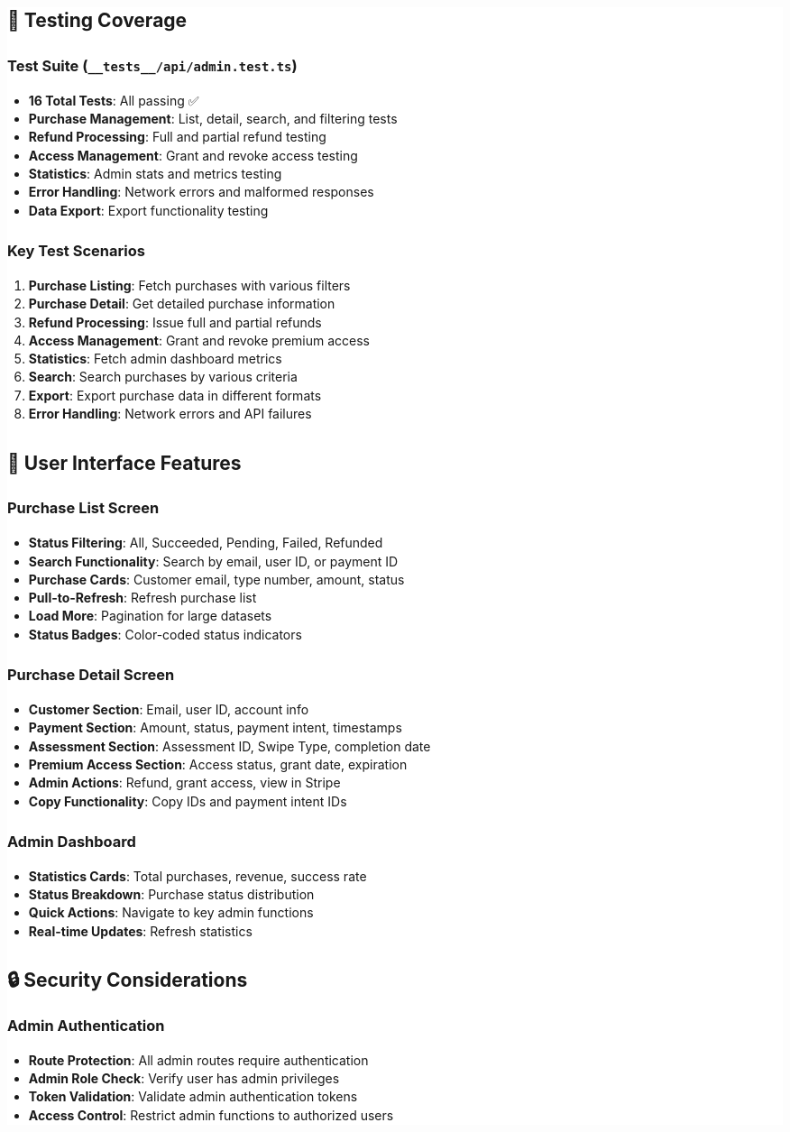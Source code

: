## 🧪 **Testing Coverage**

### Test Suite (`__tests__/api/admin.test.ts`)
- **16 Total Tests**: All passing ✅
- **Purchase Management**: List, detail, search, and filtering tests
- **Refund Processing**: Full and partial refund testing
- **Access Management**: Grant and revoke access testing
- **Statistics**: Admin stats and metrics testing
- **Error Handling**: Network errors and malformed responses
- **Data Export**: Export functionality testing

### Key Test Scenarios
1. **Purchase Listing**: Fetch purchases with various filters
2. **Purchase Detail**: Get detailed purchase information
3. **Refund Processing**: Issue full and partial refunds
4. **Access Management**: Grant and revoke premium access
5. **Statistics**: Fetch admin dashboard metrics
6. **Search**: Search purchases by various criteria
7. **Export**: Export purchase data in different formats
8. **Error Handling**: Network errors and API failures

## 📱 **User Interface Features**

### Purchase List Screen
- **Status Filtering**: All, Succeeded, Pending, Failed, Refunded
- **Search Functionality**: Search by email, user ID, or payment ID
- **Purchase Cards**: Customer email, type number, amount, status
- **Pull-to-Refresh**: Refresh purchase list
- **Load More**: Pagination for large datasets
- **Status Badges**: Color-coded status indicators

### Purchase Detail Screen
- **Customer Section**: Email, user ID, account info
- **Payment Section**: Amount, status, payment intent, timestamps
- **Assessment Section**: Assessment ID, Swipe Type, completion date
- **Premium Access Section**: Access status, grant date, expiration
- **Admin Actions**: Refund, grant access, view in Stripe
- **Copy Functionality**: Copy IDs and payment intent IDs

### Admin Dashboard
- **Statistics Cards**: Total purchases, revenue, success rate
- **Status Breakdown**: Purchase status distribution
- **Quick Actions**: Navigate to key admin functions
- **Real-time Updates**: Refresh statistics

## 🔒 **Security Considerations**

### Admin Authentication
- **Route Protection**: All admin routes require authentication
- **Admin Role Check**: Verify user has admin privileges
- **Token Validation**: Validate admin authentication tokens
- **Access Control**: Restrict admin functions to authorized users
